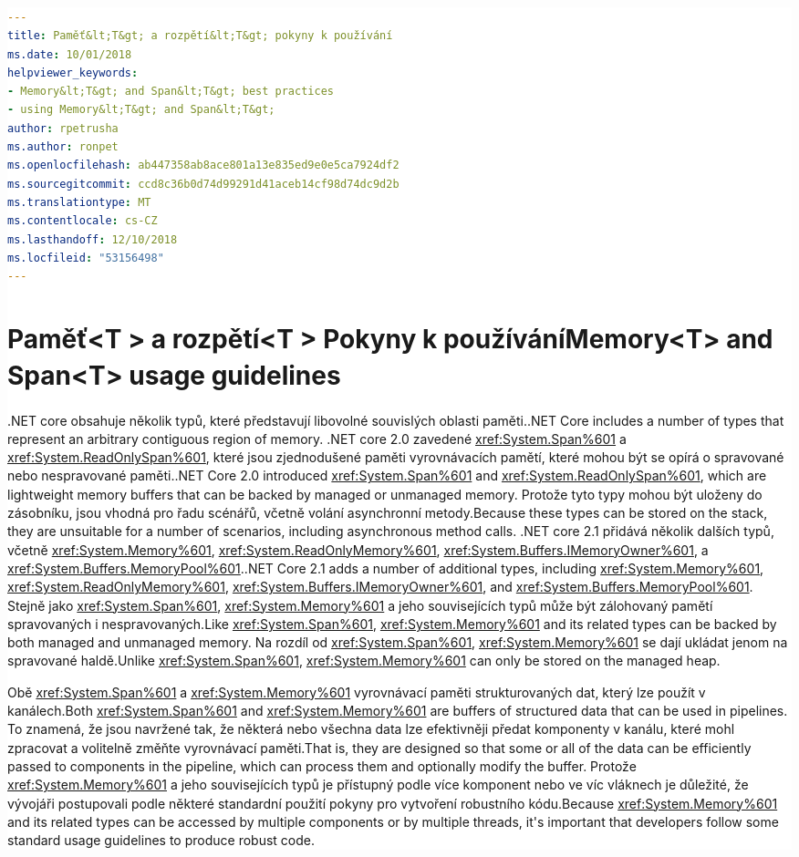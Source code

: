 ```yaml
---
title: Paměť&lt;T&gt; a rozpětí&lt;T&gt; pokyny k používání
ms.date: 10/01/2018
helpviewer_keywords:
- Memory&lt;T&gt; and Span&lt;T&gt; best practices
- using Memory&lt;T&gt; and Span&lt;T&gt;
author: rpetrusha
ms.author: ronpet
ms.openlocfilehash: ab447358ab8ace801a13e835ed9e0e5ca7924df2
ms.sourcegitcommit: ccd8c36b0d74d99291d41aceb14cf98d74dc9d2b
ms.translationtype: MT
ms.contentlocale: cs-CZ
ms.lasthandoff: 12/10/2018
ms.locfileid: "53156498"
---
```

# <a name="memoryt-and-spant-usage-guidelines"></a><span data-ttu-id="d0063-102">Paměť\<T > a rozpětí\<T > Pokyny k používání</span><span class="sxs-lookup"><span data-stu-id="d0063-102">Memory\<T> and Span\<T> usage guidelines</span></span>

<span data-ttu-id="d0063-103">.NET core obsahuje několik typů, které představují libovolné souvislých oblasti paměti.</span><span class="sxs-lookup"><span data-stu-id="d0063-103">.NET Core includes a number of types that represent an arbitrary contiguous region of memory.</span></span> <span data-ttu-id="d0063-104">.NET core 2.0 zavedené <xref:System.Span%601> a <xref:System.ReadOnlySpan%601>, které jsou zjednodušené paměti vyrovnávacích pamětí, které mohou být se opírá o spravované nebo nespravované paměti.</span><span class="sxs-lookup"><span data-stu-id="d0063-104">.NET Core 2.0 introduced <xref:System.Span%601> and <xref:System.ReadOnlySpan%601>, which are lightweight memory buffers that can be backed by managed or unmanaged memory.</span></span> <span data-ttu-id="d0063-105">Protože tyto typy mohou být uloženy do zásobníku, jsou vhodná pro řadu scénářů, včetně volání asynchronní metody.</span><span class="sxs-lookup"><span data-stu-id="d0063-105">Because these types can be stored on the stack, they are unsuitable for a number of scenarios, including asynchronous method calls.</span></span> <span data-ttu-id="d0063-106">.NET core 2.1 přidává několik dalších typů, včetně <xref:System.Memory%601>, <xref:System.ReadOnlyMemory%601>, <xref:System.Buffers.IMemoryOwner%601>, a <xref:System.Buffers.MemoryPool%601>.</span><span class="sxs-lookup"><span data-stu-id="d0063-106">.NET Core 2.1 adds a number of additional types, including <xref:System.Memory%601>, <xref:System.ReadOnlyMemory%601>, <xref:System.Buffers.IMemoryOwner%601>, and <xref:System.Buffers.MemoryPool%601>.</span></span> <span data-ttu-id="d0063-107">Stejně jako <xref:System.Span%601>, <xref:System.Memory%601> a jeho souvisejících typů může být zálohovaný pamětí spravovaných i nespravovaných.</span><span class="sxs-lookup"><span data-stu-id="d0063-107">Like <xref:System.Span%601>, <xref:System.Memory%601> and its related types can be backed by both managed and unmanaged memory.</span></span> <span data-ttu-id="d0063-108">Na rozdíl od <xref:System.Span%601>, <xref:System.Memory%601> se dají ukládat jenom na spravované haldě.</span><span class="sxs-lookup"><span data-stu-id="d0063-108">Unlike <xref:System.Span%601>, <xref:System.Memory%601> can only be stored on the managed heap.</span></span>

<span data-ttu-id="d0063-109">Obě <xref:System.Span%601> a <xref:System.Memory%601> vyrovnávací paměti strukturovaných dat, který lze použít v kanálech.</span><span class="sxs-lookup"><span data-stu-id="d0063-109">Both <xref:System.Span%601> and <xref:System.Memory%601> are buffers of structured data that can be used in pipelines.</span></span> <span data-ttu-id="d0063-110">To znamená, že jsou navržené tak, že některá nebo všechna data lze efektivněji předat komponenty v kanálu, které mohl zpracovat a volitelně změňte vyrovnávací paměti.</span><span class="sxs-lookup"><span data-stu-id="d0063-110">That is, they are designed so that some or all of the data can be efficiently passed to components in the pipeline, which can process them and optionally modify the buffer.</span></span> <span data-ttu-id="d0063-111">Protože <xref:System.Memory%601> a jeho souvisejících typů je přístupný podle více komponent nebo ve víc vláknech je důležité, že vývojáři postupovali podle některé standardní použití pokyny pro vytvoření robustního kódu.</span><span class="sxs-lookup"><span data-stu-id="d0063-111">Because <xref:System.Memory%601> and its related types can be accessed by multiple components or by multiple threads, it's important that developers follow some standard usage guidelines to produce robust code.</span></span>
